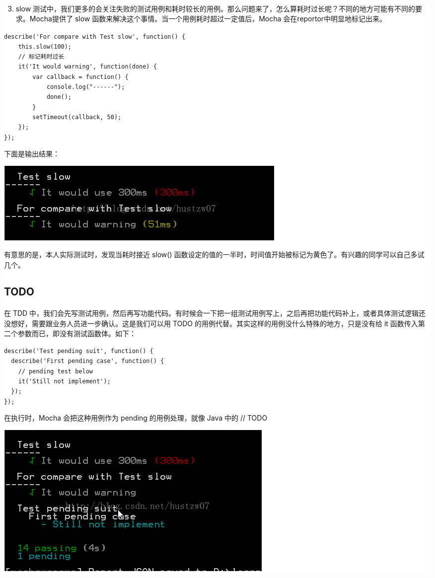 
3. slow
测试中，我们更多的会关注失败的测试用例和耗时较长的用例。那么问题来了，怎么算耗时过长呢？不同的地方可能有不同的要求。Mocha提供了 slow 函数来解决这个事情。当一个用例耗时超过一定值后，Mocha 会在reportor中明显地标记出来。
```
describe('For compare with Test slow', function() {
	this.slow(100);
	// 标记耗时过长 
	it('It would warning', function(done) {
		var callback = function() {
	  		console.log("------");
	  		done();
	  	}
	    setTimeout(callback, 50);
	});
});
```
下面是输出结果：  

![](https://github.com/CoderDream/node-test/blob/master/images/mocha_06.png)

有意思的是，本人实际测试时，发现当耗时接近 slow() 函数设定的值的一半时，时间值开始被标记为黄色了。有兴趣的同学可以自己多试几个。

## TODO
在 TDD 中，我们会先写测试用例，然后再写功能代码。有时候会一下把一组测试用例写上，之后再把功能代码补上，或者具体测试逻辑还没想好，需要跟业务人员进一步确认。这是我们可以用 TODO 的用例代替。其实这样的用例没什么特殊的地方，只是没有给 it 函数传入第二个参数而已，即没有测试函数体。如下：
```
describe('Test pending suit', function() {
  describe('First pending case', function() {
    // pending test below
    it('Still not implement');
  });
});
```

在执行时，Mocha 会把这种用例作为 pending 的用例处理，就像 Java 中的 // TODO  

![](https://github.com/CoderDream/node-test/blob/master/images/mocha_07.png)
